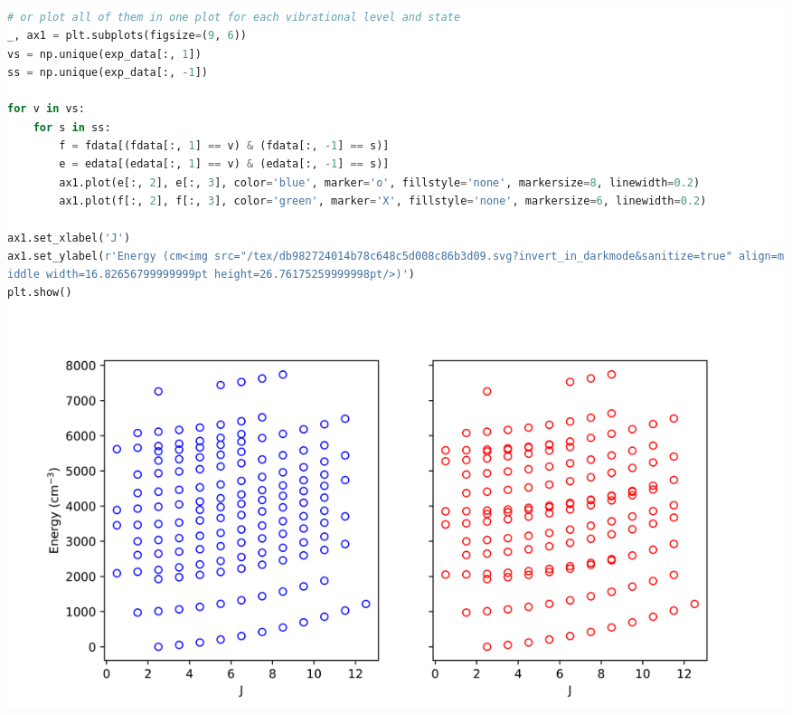 ```python
# or plot all of them in one plot for each vibrational level and state 
_, ax1 = plt.subplots(figsize=(9, 6))
vs = np.unique(exp_data[:, 1])
ss = np.unique(exp_data[:, -1])

for v in vs:
    for s in ss:
        f = fdata[(fdata[:, 1] == v) & (fdata[:, -1] == s)]
        e = edata[(edata[:, 1] == v) & (edata[:, -1] == s)]
        ax1.plot(e[:, 2], e[:, 3], color='blue', marker='o', fillstyle='none', markersize=8, linewidth=0.2)
        ax1.plot(f[:, 2], f[:, 3], color='green', marker='X', fillstyle='none', markersize=6, linewidth=0.2)

ax1.set_xlabel('J')
ax1.set_ylabel(r'Energy (cm<img src="/tex/db982724014b78c648c5d008c86b3d09.svg?invert_in_darkmode&sanitize=true" align=middle width=16.82656799999999pt height=26.76175259999998pt/>)')
plt.show()
```

![Experimental data plot](./plotting/exp_date_ef.svg)